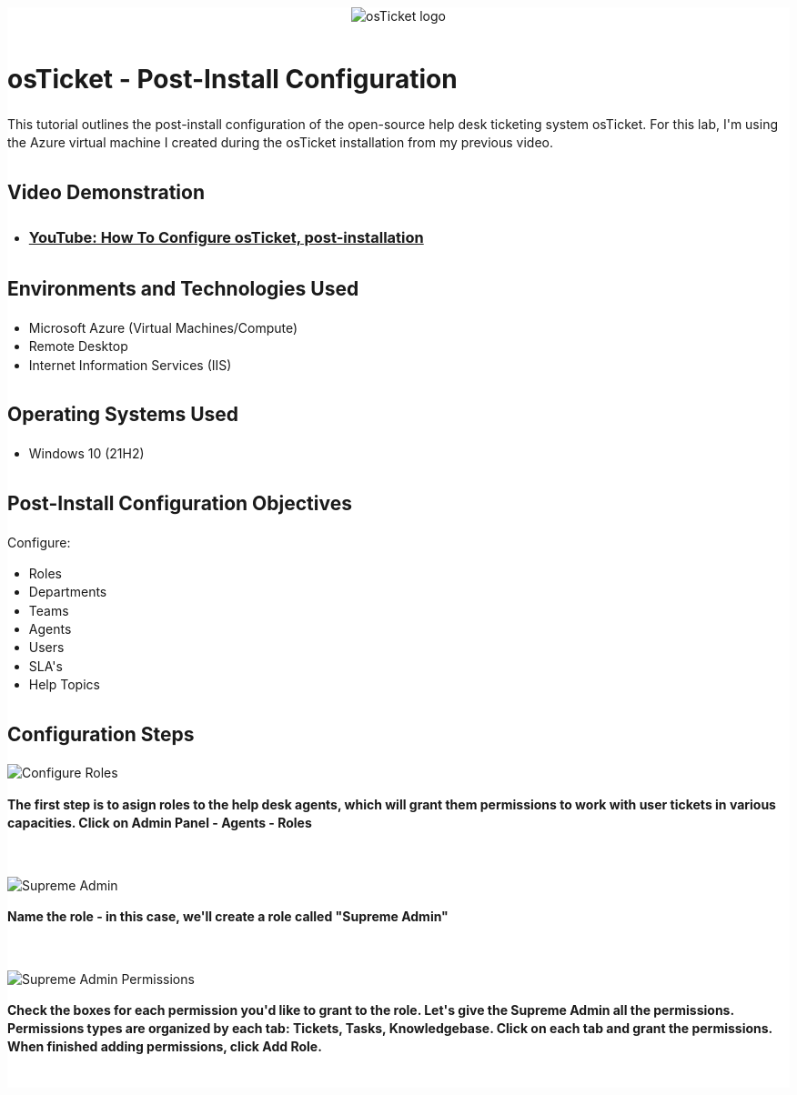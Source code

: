 <p align="center">
<img src="https://i.imgur.com/Clzj7Xs.png" alt="osTicket logo"/>
</p>

<h1>osTicket - Post-Install Configuration</h1>
This tutorial outlines the post-install configuration of the open-source help desk ticketing system osTicket. For this lab, I'm using the Azure virtual machine I created during the osTicket installation from my previous video.<br />


<h2>Video Demonstration</h2>

- ### [YouTube: How To Configure osTicket, post-installation](https://youtu.be/mIwf_U1KIik)

<h2>Environments and Technologies Used</h2>

- Microsoft Azure (Virtual Machines/Compute)
- Remote Desktop
- Internet Information Services (IIS)

<h2>Operating Systems Used </h2>

- Windows 10</b> (21H2)

<h2>Post-Install Configuration Objectives</h2>

Configure:
- Roles
- Departments
- Teams
- Agents
- Users
- SLA's
- Help Topics

<h2>Configuration Steps</h2>

<p>
<img src="https://imgur.com/Z93dxEy.png" height="80%" width="80%" alt="Configure Roles"/>
</p>
<p>
<b>The first step is to asign roles to the help desk agents, which will grant them permissions to work with user tickets in various capacities.
Click on Admin Panel - Agents - Roles</b>
</p>
<br />

<p>
<img src="https://imgur.com/K8ZQjtP.png" height="80%" width="80%" alt="Supreme Admin"/>
</p>
<p>
<b>Name the role - in this case, we'll create a role called "Supreme Admin"</b>
</p>
<br />

<p>
<img src="https://imgur.com/ewDK4xR.png" height="80%" width="80%" alt="Supreme Admin Permissions"/>
</p>
<p>
<b>Check the boxes for each permission you'd like to grant to the role. Let's give the Supreme Admin all the permissions. Permissions types are organized by each tab: Tickets, Tasks, Knowledgebase. Click on each tab and grant the permissions. When finished adding permissions, click Add Role.</b>
</p>
<br />
